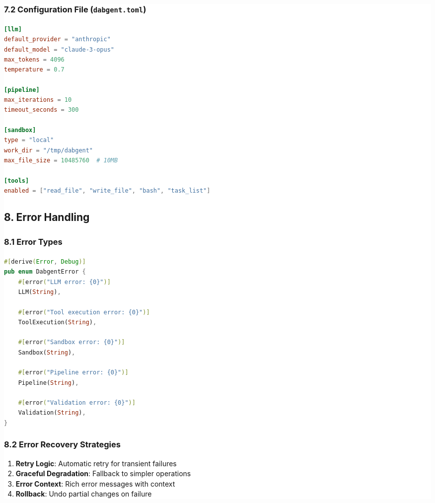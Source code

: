 ### 7.2 Configuration File (`dabgent.toml`)

```toml
[llm]
default_provider = "anthropic"
default_model = "claude-3-opus"
max_tokens = 4096
temperature = 0.7

[pipeline]
max_iterations = 10
timeout_seconds = 300

[sandbox]
type = "local"
work_dir = "/tmp/dabgent"
max_file_size = 10485760  # 10MB

[tools]
enabled = ["read_file", "write_file", "bash", "task_list"]
```

## 8. Error Handling

### 8.1 Error Types

```rust
#[derive(Error, Debug)]
pub enum DabgentError {
    #[error("LLM error: {0}")]
    LLM(String),

    #[error("Tool execution error: {0}")]
    ToolExecution(String),

    #[error("Sandbox error: {0}")]
    Sandbox(String),

    #[error("Pipeline error: {0}")]
    Pipeline(String),

    #[error("Validation error: {0}")]
    Validation(String),
}
```

### 8.2 Error Recovery Strategies

1. **Retry Logic**: Automatic retry for transient failures
2. **Graceful Degradation**: Fallback to simpler operations
3. **Error Context**: Rich error messages with context
4. **Rollback**: Undo partial changes on failure
